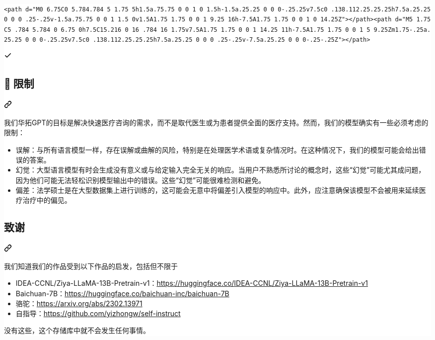     <path d="M0 6.75C0 5.784.784 5 1.75 5h1.5a.75.75 0 0 1 0 1.5h-1.5a.25.25 0 0 0-.25.25v7.5c0 .138.112.25.25.25h7.5a.25.25 0 0 0 .25-.25v-1.5a.75.75 0 0 1 1.5 0v1.5A1.75 1.75 0 0 1 9.25 16h-7.5A1.75 1.75 0 0 1 0 14.25Z"></path><path d="M5 1.75C5 .784 5.784 0 6.75 0h7.5C15.216 0 16 .784 16 1.75v7.5A1.75 1.75 0 0 1 14.25 11h-7.5A1.75 1.75 0 0 1 5 9.25Zm1.75-.25a.25.25 0 0 0-.25.25v7.5c0 .138.112.25.25.25h7.5a.25.25 0 0 0 .25-.25v-7.5a.25.25 0 0 0-.25-.25Z"></path>
</svg>
      <svg aria-hidden="true" height="16" viewBox="0 0 16 16" version="1.1" width="16" data-view-component="true" class="octicon octicon-check js-clipboard-check-icon color-fg-success d-none">
    <path d="M13.78 4.22a.75.75 0 0 1 0 1.06l-7.25 7.25a.75.75 0 0 1-1.06 0L2.22 9.28a.751.751 0 0 1 .018-1.042.751.751 0 0 1 1.042-.018L6 10.94l6.72-6.72a.75.75 0 0 1 1.06 0Z"></path>
</svg>
    </clipboard-copy>
  </div></div>
<div class="markdown-heading" dir="auto"><h2 tabindex="-1" class="heading-element" dir="auto"><font style="vertical-align: inherit;"><font style="vertical-align: inherit;">🤖 限制</font></font></h2><a id="user-content--limitations" class="anchor" aria-label="永久链接：🤖 限制" href="#-limitations"><svg class="octicon octicon-link" viewBox="0 0 16 16" version="1.1" width="16" height="16" aria-hidden="true"><path d="m7.775 3.275 1.25-1.25a3.5 3.5 0 1 1 4.95 4.95l-2.5 2.5a3.5 3.5 0 0 1-4.95 0 .751.751 0 0 1 .018-1.042.751.751 0 0 1 1.042-.018 1.998 1.998 0 0 0 2.83 0l2.5-2.5a2.002 2.002 0 0 0-2.83-2.83l-1.25 1.25a.751.751 0 0 1-1.042-.018.751.751 0 0 1-.018-1.042Zm-4.69 9.64a1.998 1.998 0 0 0 2.83 0l1.25-1.25a.751.751 0 0 1 1.042.018.751.751 0 0 1 .018 1.042l-1.25 1.25a3.5 3.5 0 1 1-4.95-4.95l2.5-2.5a3.5 3.5 0 0 1 4.95 0 .751.751 0 0 1-.018 1.042.751.751 0 0 1-1.042.018 1.998 1.998 0 0 0-2.83 0l-2.5 2.5a1.998 1.998 0 0 0 0 2.83Z"></path></svg></a></div>
<p dir="auto"><font style="vertical-align: inherit;"><font style="vertical-align: inherit;">我们华拓GPT的目标是解决快速医疗咨询的需求，而不是取代医生或为患者提供全面的医疗支持。然而，我们的模型确实有一些必须考虑的限制：</font></font></p>
<ul dir="auto">
<li><font style="vertical-align: inherit;"><font style="vertical-align: inherit;">误解：与所有语言模型一样，存在误解或曲解的风险，特别是在处理医学术语或复杂情况时。在这种情况下，我们的模型可能会给出错误的答案。</font></font></li>
<li><font style="vertical-align: inherit;"><font style="vertical-align: inherit;">幻觉：大型语言模型有时会生成没有意义或与给定输入完全无关的响应。当用户不熟悉所讨论的概念时，这些“幻觉”可能尤其成问题，因为他们可能无法轻松识别模型输出中的错误。这些“幻觉”可能很难检测和避免。</font></font></li>
<li><font style="vertical-align: inherit;"><font style="vertical-align: inherit;">偏差：法学硕士是在大型数据集上进行训练的，这可能会无意中将偏差引入模型的响应中。此外，应注意确保该模型不会被用来延续医疗治疗中的偏见。</font></font></li>
</ul>
<div class="markdown-heading" dir="auto"><h2 tabindex="-1" class="heading-element" dir="auto"><font style="vertical-align: inherit;"><font style="vertical-align: inherit;">致谢</font></font></h2><a id="user-content-acknowledgement" class="anchor" aria-label="永久链接：致谢" href="#acknowledgement"><svg class="octicon octicon-link" viewBox="0 0 16 16" version="1.1" width="16" height="16" aria-hidden="true"><path d="m7.775 3.275 1.25-1.25a3.5 3.5 0 1 1 4.95 4.95l-2.5 2.5a3.5 3.5 0 0 1-4.95 0 .751.751 0 0 1 .018-1.042.751.751 0 0 1 1.042-.018 1.998 1.998 0 0 0 2.83 0l2.5-2.5a2.002 2.002 0 0 0-2.83-2.83l-1.25 1.25a.751.751 0 0 1-1.042-.018.751.751 0 0 1-.018-1.042Zm-4.69 9.64a1.998 1.998 0 0 0 2.83 0l1.25-1.25a.751.751 0 0 1 1.042.018.751.751 0 0 1 .018 1.042l-1.25 1.25a3.5 3.5 0 1 1-4.95-4.95l2.5-2.5a3.5 3.5 0 0 1 4.95 0 .751.751 0 0 1-.018 1.042.751.751 0 0 1-1.042.018 1.998 1.998 0 0 0-2.83 0l-2.5 2.5a1.998 1.998 0 0 0 0 2.83Z"></path></svg></a></div>
<p dir="auto"><font style="vertical-align: inherit;"><font style="vertical-align: inherit;">我们知道我们的作品受到以下作品的启发，包括但不限于</font></font></p>
<ul dir="auto">
<li><font style="vertical-align: inherit;"><font style="vertical-align: inherit;">IDEA-CCNL/Ziya-LLaMA-13B-Pretrain-v1：</font></font><a href="https://huggingface.co/IDEA-CCNL/Ziya-LLaMA-13B-Pretrain-v1" rel="nofollow"><font style="vertical-align: inherit;"><font style="vertical-align: inherit;">https://huggingface.co/IDEA-CCNL/Ziya-LLaMA-13B-Pretrain-v1</font></font></a></li>
<li><font style="vertical-align: inherit;"><font style="vertical-align: inherit;">Baichuan-7B：</font></font><a href="https://huggingface.co/baichuan-inc/baichuan-7B" rel="nofollow"><font style="vertical-align: inherit;"><font style="vertical-align: inherit;">https://huggingface.co/baichuan-inc/baichuan-7B</font></font></a></li>
<li><font style="vertical-align: inherit;"><font style="vertical-align: inherit;">骆驼：</font></font><a href="https://arxiv.org/abs/2302.13971" rel="nofollow"><font style="vertical-align: inherit;"><font style="vertical-align: inherit;">https://arxiv.org/abs/2302.13971</font></font></a></li>
<li><font style="vertical-align: inherit;"><font style="vertical-align: inherit;">自指导：</font></font><a href="https://github.com/yizhongw/self-instruct"><font style="vertical-align: inherit;"><font style="vertical-align: inherit;">https://github.com/yizhongw/self-instruct</font></font></a></li>
</ul>
<p dir="auto"><font style="vertical-align: inherit;"><font style="vertical-align: inherit;">没有这些，这个存储库中就不会发生任何事情。</font></font></p>